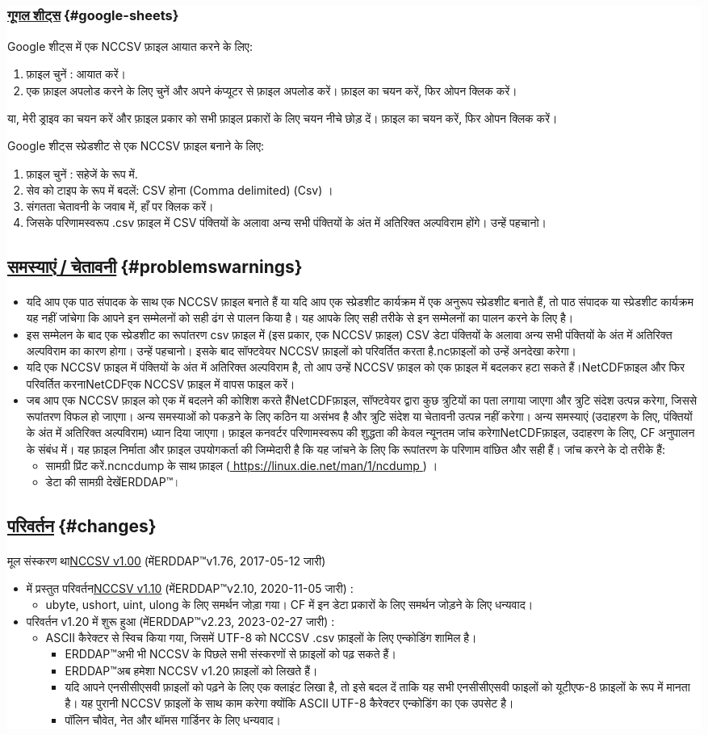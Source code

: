 ### [गूगल शीट्स](#google-sheets) {#google-sheets} 

Google शीट्स में एक NCCSV फ़ाइल आयात करने के लिए:

1. फ़ाइल चुनें : आयात करें।
2. एक फ़ाइल अपलोड करने के लिए चुनें और अपने कंप्यूटर से फ़ाइल अपलोड करें। फ़ाइल का चयन करें, फिर ओपन क्लिक करें।
      
या, मेरी ड्राइव का चयन करें और फ़ाइल प्रकार को सभी फ़ाइल प्रकारों के लिए चयन नीचे छोड़ दें। फ़ाइल का चयन करें, फिर ओपन क्लिक करें।

Google शीट्स स्प्रेडशीट से एक NCCSV फ़ाइल बनाने के लिए:

1. फ़ाइल चुनें : सहेजें के रूप में.
2. सेव को टाइप के रूप में बदलें: CSV होना (Comma delimited)   (Csv) ।
3. संगतता चेतावनी के जवाब में, हाँ पर क्लिक करें।
4. जिसके परिणामस्वरूप .csv फ़ाइल में CSV पंक्तियों के अलावा अन्य सभी पंक्तियों के अंत में अतिरिक्त अल्पविराम होंगे। उन्हें पहचानो।

## [समस्याएं / चेतावनी](#problemswarnings) {#problemswarnings} 

* यदि आप एक पाठ संपादक के साथ एक NCCSV फ़ाइल बनाते हैं या यदि आप एक स्प्रेडशीट कार्यक्रम में एक अनुरूप स्प्रेडशीट बनाते हैं, तो पाठ संपादक या स्प्रेडशीट कार्यक्रम यह नहीं जांचेगा कि आपने इन सम्मेलनों को सही ढंग से पालन किया है। यह आपके लिए सही तरीके से इन सम्मेलनों का पालन करने के लिए है।
* इस सम्मेलन के बाद एक स्प्रेडशीट का रूपांतरण csv फ़ाइल में (इस प्रकार, एक NCCSV फ़ाइल) CSV डेटा पंक्तियों के अलावा अन्य सभी पंक्तियों के अंत में अतिरिक्त अल्पविराम का कारण होगा। उन्हें पहचानो। इसके बाद सॉफ्टवेयर NCCSV फ़ाइलों को परिवर्तित करता है.ncफ़ाइलों को उन्हें अनदेखा करेगा।
* यदि एक NCCSV फ़ाइल में पंक्तियों के अंत में अतिरिक्त अल्पविराम है, तो आप उन्हें NCCSV फ़ाइल को एक फ़ाइल में बदलकर हटा सकते हैं।NetCDFफ़ाइल और फिर परिवर्तित करनाNetCDFएक NCCSV फ़ाइल में वापस फाइल करें।
* जब आप एक NCCSV फ़ाइल को एक में बदलने की कोशिश करते हैंNetCDFफ़ाइल, सॉफ्टवेयर द्वारा कुछ त्रुटियों का पता लगाया जाएगा और त्रुटि संदेश उत्पन्न करेगा, जिससे रूपांतरण विफल हो जाएगा। अन्य समस्याओं को पकड़ने के लिए कठिन या असंभव है और त्रुटि संदेश या चेतावनी उत्पन्न नहीं करेगा। अन्य समस्याएं (उदाहरण के लिए, पंक्तियों के अंत में अतिरिक्त अल्पविराम) ध्यान दिया जाएगा। फ़ाइल कनवर्टर परिणामस्वरूप की शुद्धता की केवल न्यूनतम जांच करेगाNetCDFफ़ाइल, उदाहरण के लिए, CF अनुपालन के संबंध में। यह फ़ाइल निर्माता और फ़ाइल उपयोगकर्ता की जिम्मेदारी है कि यह जांचने के लिए कि रूपांतरण के परिणाम वांछित और सही हैं। जांच करने के दो तरीके हैं:
    * सामग्री प्रिंट करें.ncncdump के साथ फ़ाइल
         ([ https://linux.die.net/man/1/ncdump ](https://linux.die.net/man/1/ncdump) ) ।
    * डेटा की सामग्री देखेंERDDAP™।

## [परिवर्तन](#changes) {#changes} 

मूल संस्करण था[NCCSV v1.00](/docs/user/nccsv-1.00)  (मेंERDDAP™v1.76, 2017-05-12 जारी) 

* में प्रस्तुत परिवर्तन[NCCSV v1.10](/docs/user/nccsv-1.10)  (मेंERDDAP™v2.10, 2020-11-05 जारी) :
    * ubyte, ushort, uint, ulong के लिए समर्थन जोड़ा गया। CF में इन डेटा प्रकारों के लिए समर्थन जोड़ने के लिए धन्यवाद।
* परिवर्तन v1.20 में शुरू हुआ (मेंERDDAP™v2.23, 2023-02-27 जारी) :
    * ASCII कैरेक्टर से स्विच किया गया, जिसमें UTF-8 को NCCSV .csv फ़ाइलों के लिए एन्कोडिंग शामिल है।
        *   ERDDAP™अभी भी NCCSV के पिछले सभी संस्करणों से फ़ाइलों को पढ़ सकते हैं।
        *   ERDDAP™अब हमेशा NCCSV v1.20 फ़ाइलों को लिखते हैं।
        * यदि आपने एनसीसीएसवी फ़ाइलों को पढ़ने के लिए एक क्लाइंट लिखा है, तो इसे बदल दें ताकि यह सभी एनसीसीएसवी फाइलों को यूटीएफ-8 फ़ाइलों के रूप में मानता है। यह पुरानी NCCSV फ़ाइलों के साथ काम करेगा क्योंकि ASCII UTF-8 कैरेक्टर एन्कोडिंग का एक उपसेट है।
        * पॉलिन चौवेत, नेत और थॉमस गार्डिनर के लिए धन्यवाद।
